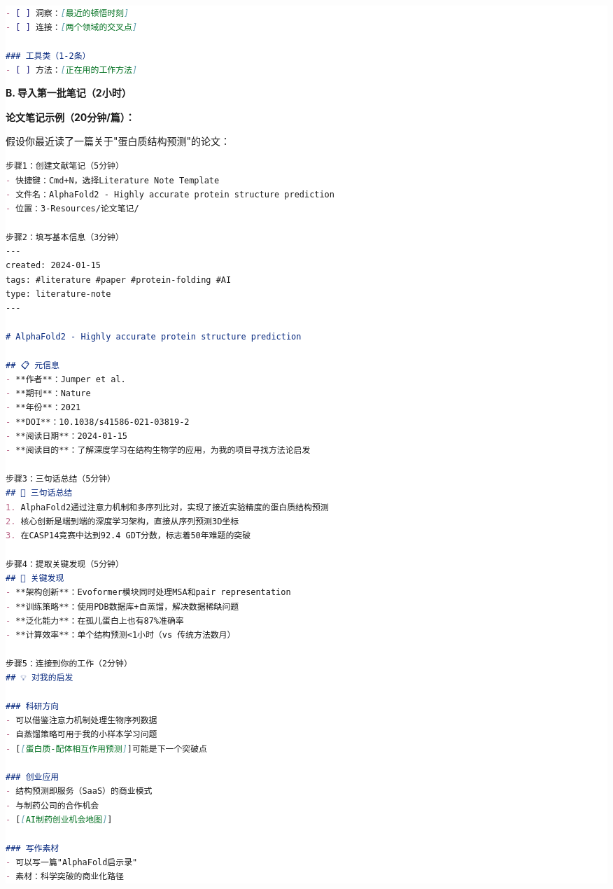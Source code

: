 ```markdown
- [ ] 洞察：[最近的顿悟时刻]
- [ ] 连接：[两个领域的交叉点]

### 工具类（1-2条）
- [ ] 方法：[正在用的工作方法]
```

**B. 导入第一批笔记（2小时）**

**论文笔记示例（20分钟/篇）：**

假设你最近读了一篇关于"蛋白质结构预测"的论文：

```markdown
步骤1：创建文献笔记（5分钟）
- 快捷键：Cmd+N，选择Literature Note Template
- 文件名：AlphaFold2 - Highly accurate protein structure prediction
- 位置：3-Resources/论文笔记/

步骤2：填写基本信息（3分钟）
---
created: 2024-01-15
tags: #literature #paper #protein-folding #AI
type: literature-note
---

# AlphaFold2 - Highly accurate protein structure prediction

## 📋 元信息
- **作者**：Jumper et al.
- **期刊**：Nature
- **年份**：2021
- **DOI**：10.1038/s41586-021-03819-2
- **阅读日期**：2024-01-15
- **阅读目的**：了解深度学习在结构生物学的应用，为我的项目寻找方法论启发

步骤3：三句话总结（5分钟）
## 🎯 三句话总结
1. AlphaFold2通过注意力机制和多序列比对，实现了接近实验精度的蛋白质结构预测
2. 核心创新是端到端的深度学习架构，直接从序列预测3D坐标
3. 在CASP14竞赛中达到92.4 GDT分数，标志着50年难题的突破

步骤4：提取关键发现（5分钟）
## 🔑 关键发现
- **架构创新**：Evoformer模块同时处理MSA和pair representation
- **训练策略**：使用PDB数据库+自蒸馏，解决数据稀缺问题
- **泛化能力**：在孤儿蛋白上也有87%准确率
- **计算效率**：单个结构预测<1小时（vs 传统方法数月）

步骤5：连接到你的工作（2分钟）
## 💡 对我的启发

### 科研方向
- 可以借鉴注意力机制处理生物序列数据
- 自蒸馏策略可用于我的小样本学习问题
- [[蛋白质-配体相互作用预测]]可能是下一个突破点

### 创业应用
- 结构预测即服务（SaaS）的商业模式
- 与制药公司的合作机会
- [[AI制药创业机会地图]]

### 写作素材
- 可以写一篇"AlphaFold启示录"
- 素材：科学突破的商业化路径
```